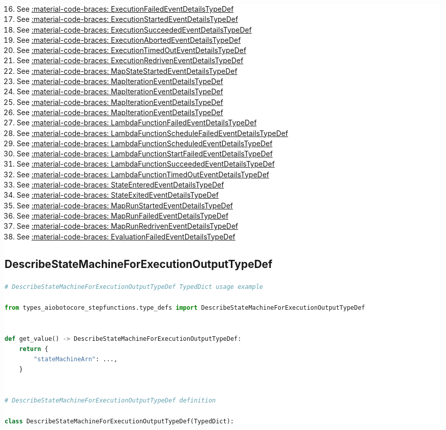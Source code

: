 16. See [:material-code-braces: ExecutionFailedEventDetailsTypeDef](./type_defs.md#executionfailedeventdetailstypedef) 
17. See [:material-code-braces: ExecutionStartedEventDetailsTypeDef](./type_defs.md#executionstartedeventdetailstypedef) 
18. See [:material-code-braces: ExecutionSucceededEventDetailsTypeDef](./type_defs.md#executionsucceededeventdetailstypedef) 
19. See [:material-code-braces: ExecutionAbortedEventDetailsTypeDef](./type_defs.md#executionabortedeventdetailstypedef) 
20. See [:material-code-braces: ExecutionTimedOutEventDetailsTypeDef](./type_defs.md#executiontimedouteventdetailstypedef) 
21. See [:material-code-braces: ExecutionRedrivenEventDetailsTypeDef](./type_defs.md#executionredriveneventdetailstypedef) 
22. See [:material-code-braces: MapStateStartedEventDetailsTypeDef](./type_defs.md#mapstatestartedeventdetailstypedef) 
23. See [:material-code-braces: MapIterationEventDetailsTypeDef](./type_defs.md#mapiterationeventdetailstypedef) 
24. See [:material-code-braces: MapIterationEventDetailsTypeDef](./type_defs.md#mapiterationeventdetailstypedef) 
25. See [:material-code-braces: MapIterationEventDetailsTypeDef](./type_defs.md#mapiterationeventdetailstypedef) 
26. See [:material-code-braces: MapIterationEventDetailsTypeDef](./type_defs.md#mapiterationeventdetailstypedef) 
27. See [:material-code-braces: LambdaFunctionFailedEventDetailsTypeDef](./type_defs.md#lambdafunctionfailedeventdetailstypedef) 
28. See [:material-code-braces: LambdaFunctionScheduleFailedEventDetailsTypeDef](./type_defs.md#lambdafunctionschedulefailedeventdetailstypedef) 
29. See [:material-code-braces: LambdaFunctionScheduledEventDetailsTypeDef](./type_defs.md#lambdafunctionscheduledeventdetailstypedef) 
30. See [:material-code-braces: LambdaFunctionStartFailedEventDetailsTypeDef](./type_defs.md#lambdafunctionstartfailedeventdetailstypedef) 
31. See [:material-code-braces: LambdaFunctionSucceededEventDetailsTypeDef](./type_defs.md#lambdafunctionsucceededeventdetailstypedef) 
32. See [:material-code-braces: LambdaFunctionTimedOutEventDetailsTypeDef](./type_defs.md#lambdafunctiontimedouteventdetailstypedef) 
33. See [:material-code-braces: StateEnteredEventDetailsTypeDef](./type_defs.md#stateenteredeventdetailstypedef) 
34. See [:material-code-braces: StateExitedEventDetailsTypeDef](./type_defs.md#stateexitedeventdetailstypedef) 
35. See [:material-code-braces: MapRunStartedEventDetailsTypeDef](./type_defs.md#maprunstartedeventdetailstypedef) 
36. See [:material-code-braces: MapRunFailedEventDetailsTypeDef](./type_defs.md#maprunfailedeventdetailstypedef) 
37. See [:material-code-braces: MapRunRedrivenEventDetailsTypeDef](./type_defs.md#maprunredriveneventdetailstypedef) 
38. See [:material-code-braces: EvaluationFailedEventDetailsTypeDef](./type_defs.md#evaluationfailedeventdetailstypedef) 
## DescribeStateMachineForExecutionOutputTypeDef

```python
# DescribeStateMachineForExecutionOutputTypeDef TypedDict usage example

from types_aiobotocore_stepfunctions.type_defs import DescribeStateMachineForExecutionOutputTypeDef


def get_value() -> DescribeStateMachineForExecutionOutputTypeDef:
    return {
        "stateMachineArn": ...,
    }


# DescribeStateMachineForExecutionOutputTypeDef definition

class DescribeStateMachineForExecutionOutputTypeDef(TypedDict):
```